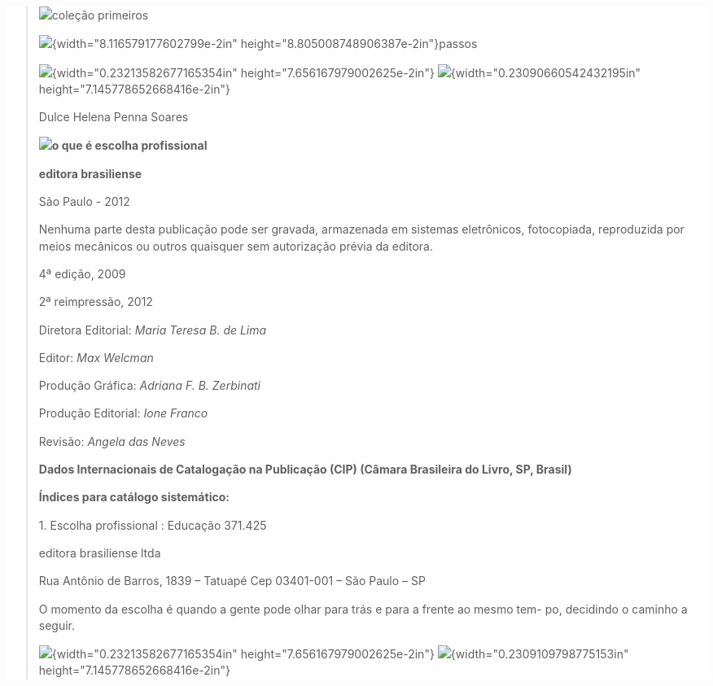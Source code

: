 > ![](media/image1.png)coleção primeiros
>
> ![](media/image6.png){width="8.116579177602799e-2in"
> height="8.805008748906387e-2in"}passos
>
> ![](media/image7.png){width="0.23213582677165354in"
> height="7.656167979002625e-2in"}
> ![](media/image8.png){width="0.23090660542432195in"
> height="7.145778652668416e-2in"}
>
> Dulce Helena Penna Soares
>
> ![](media/image9.png)**o que é escolha profissional**
>
> **editora brasiliense**
>
> São Paulo - 2012
>
> Nenhuma parte desta publicação pode ser gravada, armazenada em
> sistemas eletrônicos, fotocopiada, reproduzida por meios mecânicos ou
> outros quaisquer sem autorização prévia da editora.
>
> 4ª edição, 2009
>
> 2ª reimpressão, 2012
>
> Diretora Editorial: *Maria Teresa B. de Lima*
>
> Editor: *Max Welcman*
>
> Produção Gráfica: *Adriana F. B. Zerbinati*
>
> Produção Editorial: *Ione Franco*
>
> Revisão: *Angela das Neves*
>
> **Dados Internacionais de Catalogação na Publicação (CIP) (Câmara
> Brasileira do Livro, SP, Brasil)**
>
> **Índices para catálogo sistemático:**
>
> 1\. Escolha profissional : Educação 371.425
>
> editora brasiliense ltda
>
> Rua Antônio de Barros, 1839 – Tatuapé Cep 03401-001 – São Paulo – SP
>
> O momento da escolha é quando a gente pode olhar para trás e para a
> frente ao mesmo tem- po, decidindo o caminho a seguir.
>
> ![](media/image7.png){width="0.23213582677165354in"
> height="7.656167979002625e-2in"}
> ![](media/image11.png){width="0.2309109798775153in"
> height="7.145778652668416e-2in"}
